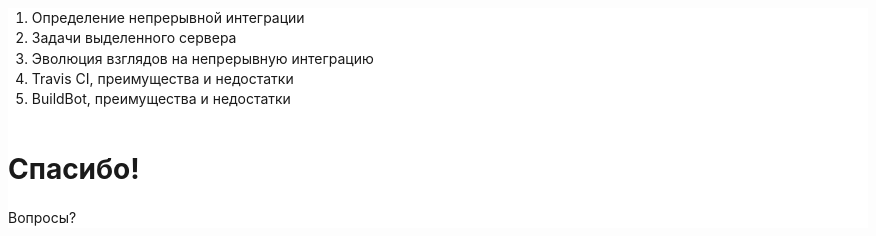   1. Определение непрерывной интеграции
  1. Задачи выделенного сервера
  1. Эволюция взглядов на непрерывную интеграцию
  1. Travis CI, преимущества и недостатки
  1. BuildBot, преимущества и недостатки

# Спасибо!

Вопросы?



[abi]: http://ispras.linuxbase.org/index.php/ABI_compliance_checker
[static-analysis]: https://ru.wikipedia.org/wiki/Статический_анализ_кода

